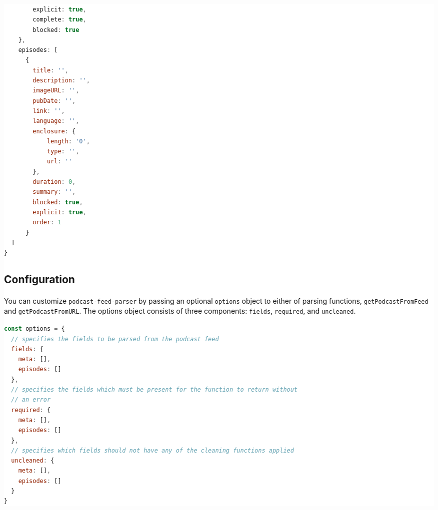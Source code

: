 ```js
        explicit: true,
        complete: true,
        blocked: true
    },
    episodes: [
      {
        title: '',
        description: '',
        imageURL: '',
        pubDate: '',
        link: '',
        language: '',
        enclosure: {
            length: '0',
            type: '',
            url: ''
        },
        duration: 0,
        summary: '',
        blocked: true,
        explicit: true,
        order: 1
      }
  ]
}
```

## Configuration

You can customize `podcast-feed-parser` by passing an optional `options` object to either of parsing functions, `getPodcastFromFeed` and `getPodcastFromURL`. The options object consists of three components: `fields`, `required`, and `uncleaned`.

```js
const options = {
  // specifies the fields to be parsed from the podcast feed
  fields: {
    meta: [],
    episodes: []
  },
  // specifies the fields which must be present for the function to return without
  // an error
  required: {
    meta: [],
    episodes: []
  },
  // specifies which fields should not have any of the cleaning functions applied
  uncleaned: {
    meta: [],
    episodes: []
  }
}
```
